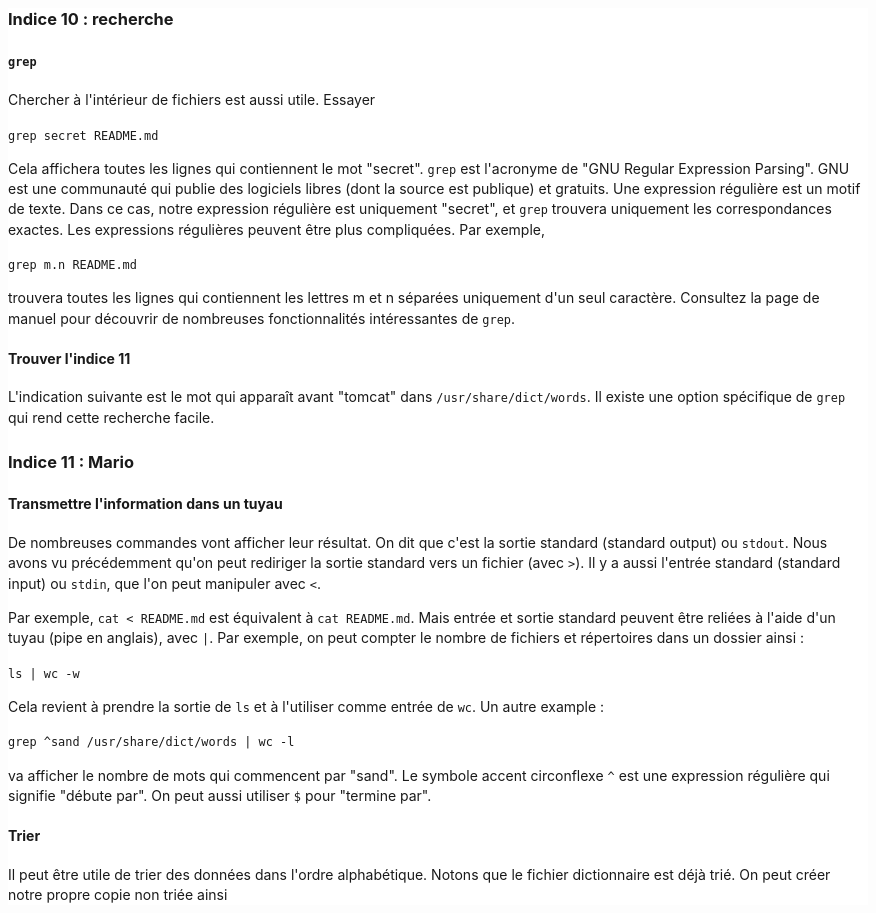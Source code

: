 ### Indice 10 : recherche ###

#### `grep` ####

Chercher à l'intérieur de fichiers est aussi utile. Essayer

    grep secret README.md

Cela affichera toutes les lignes qui contiennent le mot "secret". `grep` est
l'acronyme de "GNU Regular Expression Parsing". GNU est une communauté qui
publie des logiciels libres (dont la source est publique) et gratuits. Une
expression régulière est un motif de texte. Dans ce cas, notre expression
régulière est uniquement "secret", et `grep` trouvera uniquement les
correspondances exactes. Les expressions régulières peuvent être plus
compliquées. Par exemple,

    grep m.n README.md

trouvera toutes les lignes qui contiennent les lettres m et n séparées
uniquement d'un seul caractère. Consultez la page de manuel pour découvrir de
nombreuses fonctionnalités intéressantes de `grep`.

#### Trouver l'indice 11 ####

L'indication suivante est le mot qui apparaît avant "tomcat" dans
`/usr/share/dict/words`. Il existe une option spécifique de `grep` qui rend
cette recherche facile.

### Indice 11 : Mario ###

#### Transmettre l'information dans un tuyau ####

De nombreuses commandes vont afficher leur résultat. On dit que c'est la sortie
standard (standard output) ou `stdout`. Nous avons vu précédemment qu'on peut
rediriger la sortie standard vers un fichier (avec `>`). Il y a aussi l'entrée
standard (standard input) ou `stdin`, que l'on peut manipuler avec `<`.

Par exemple, `cat < README.md` est équivalent à `cat README.md`. Mais entrée et
sortie standard peuvent être reliées à l'aide d'un tuyau (pipe en anglais),
avec `|`. Par exemple, on peut compter le nombre de fichiers et répertoires
dans un dossier ainsi :

    ls | wc -w

Cela revient à prendre la sortie de `ls` et à l'utiliser comme entrée de `wc`.
Un autre example :

    grep ^sand /usr/share/dict/words | wc -l

va afficher le nombre de mots qui commencent par "sand". Le symbole accent
circonflexe `^` est une expression régulière qui signifie "débute par". On peut
aussi utiliser `$` pour "termine par".

#### Trier ####

Il peut être utile de trier des données dans l'ordre alphabétique. Notons que
le fichier dictionnaire est déjà trié. On peut créer notre propre copie non
triée ainsi
